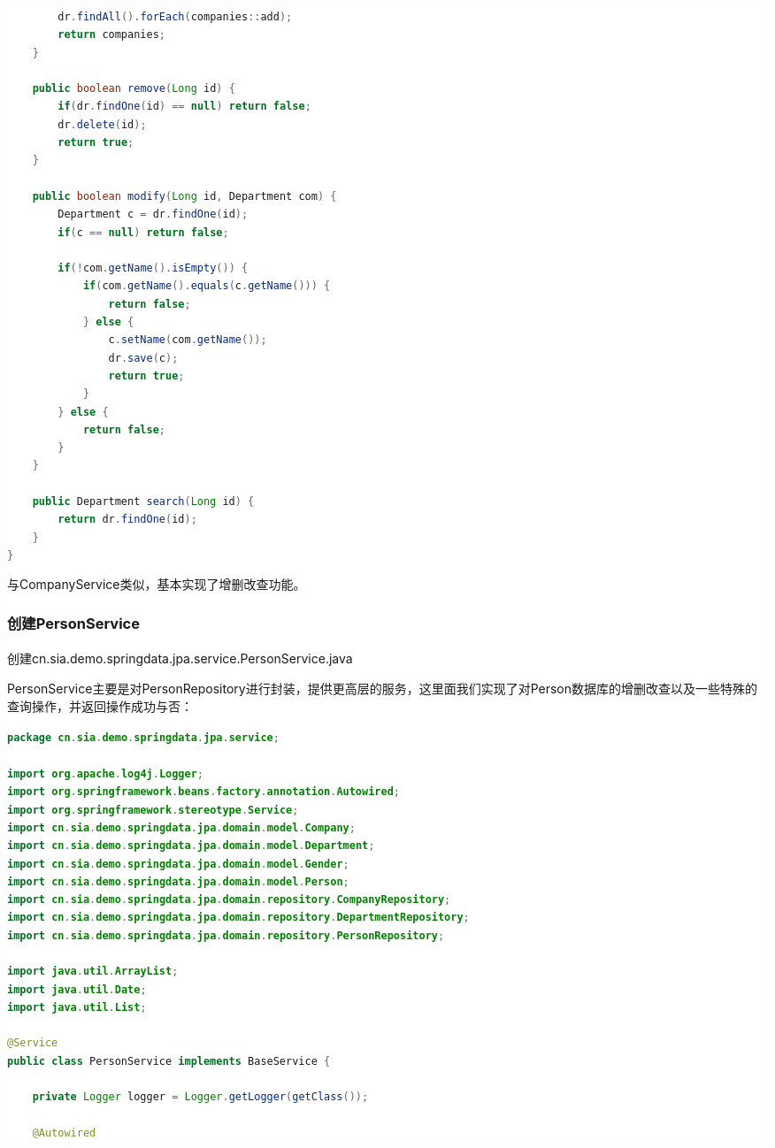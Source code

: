 ```java
		dr.findAll().forEach(companies::add);
		return companies;
	}

	public boolean remove(Long id) {
		if(dr.findOne(id) == null) return false;
		dr.delete(id);
		return true;
	}

	public boolean modify(Long id, Department com) {
		Department c = dr.findOne(id);
		if(c == null) return false;

		if(!com.getName().isEmpty()) {
			if(com.getName().equals(c.getName())) {
				return false;
			} else {
				c.setName(com.getName());
				dr.save(c);
				return true;
			}
		} else {
			return false;
		}
	}

	public Department search(Long id) {
		return dr.findOne(id);
	}
}
```
与CompanyService类似，基本实现了增删改查功能。

### 创建PersonService

创建cn.sia.demo.springdata.jpa.service.PersonService.java

PersonService主要是对PersonRepository进行封装，提供更高层的服务，这里面我们实现了对Person数据库的增删改查以及一些特殊的查询操作，并返回操作成功与否：

```java
package cn.sia.demo.springdata.jpa.service;

import org.apache.log4j.Logger;
import org.springframework.beans.factory.annotation.Autowired;
import org.springframework.stereotype.Service;
import cn.sia.demo.springdata.jpa.domain.model.Company;
import cn.sia.demo.springdata.jpa.domain.model.Department;
import cn.sia.demo.springdata.jpa.domain.model.Gender;
import cn.sia.demo.springdata.jpa.domain.model.Person;
import cn.sia.demo.springdata.jpa.domain.repository.CompanyRepository;
import cn.sia.demo.springdata.jpa.domain.repository.DepartmentRepository;
import cn.sia.demo.springdata.jpa.domain.repository.PersonRepository;

import java.util.ArrayList;
import java.util.Date;
import java.util.List;

@Service
public class PersonService implements BaseService {

	private Logger logger = Logger.getLogger(getClass());

	@Autowired
```